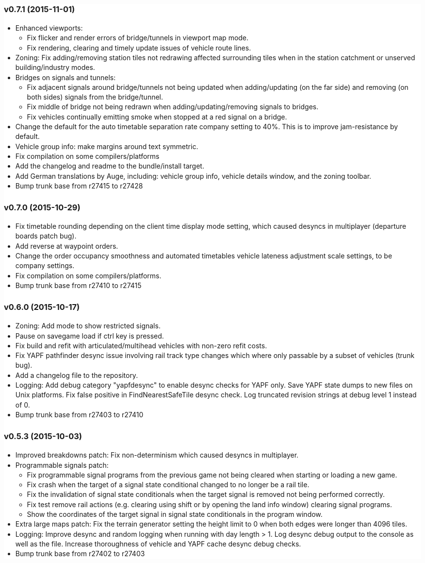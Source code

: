 ### v0.7.1 (2015-11-01)
* Enhanced viewports:
  * Fix flicker and render errors of bridge/tunnels in viewport map mode.
  * Fix rendering, clearing and timely update issues of vehicle route lines.
* Zoning: Fix adding/removing station tiles not redrawing affected surrounding tiles when in the station catchment or unserved building/industry modes.
* Bridges on signals and tunnels:
  * Fix adjacent signals around bridge/tunnels not being updated when adding/updating (on the far side) and removing (on both sides) signals from the bridge/tunnel.
  * Fix middle of bridge not being redrawn when adding/updating/removing signals to bridges.
  * Fix vehicles continually emitting smoke when stopped at a red signal on a bridge.
* Change the default for the auto timetable separation rate company setting to 40%. This is to improve jam-resistance by default.
* Vehicle group info: make margins around text symmetric.
* Fix compilation on some compilers/platforms
* Add the changelog and readme to the bundle/install target.
* Add German translations by Auge, including: vehicle group info, vehicle details window, and the zoning toolbar.
* Bump trunk base from r27415 to r27428

### v0.7.0 (2015-10-29)
* Fix timetable rounding depending on the client time display mode setting, which caused desyncs in multiplayer (departure boards patch bug).
* Add reverse at waypoint orders.
* Change the order occupancy smoothness and automated timetables vehicle lateness adjustment scale settings, to be company settings.
* Fix compilation on some compilers/platforms.
* Bump trunk base from r27410 to r27415

### v0.6.0 (2015-10-17)
* Zoning: Add mode to show restricted signals.
* Pause on savegame load if ctrl key is pressed.
* Fix build and refit with articulated/multihead vehicles with non-zero refit costs.
* Fix YAPF pathfinder desync issue involving rail track type changes which where only passable by a subset of vehicles (trunk bug).
* Add a changelog file to the repository.
* Logging: Add debug category "yapfdesync" to enable desync checks for YAPF only. Save YAPF state dumps to new files on Unix platforms. Fix false positive in FindNearestSafeTile desync check. Log truncated revision strings at debug level 1 instead of 0.
* Bump trunk base from r27403 to r27410

### v0.5.3 (2015-10-03)
* Improved breakdowns patch: Fix non-determinism which caused desyncs in multiplayer.
* Programmable signals patch:
  * Fix programmable signal programs from the previous game not being cleared when starting or loading a new game.
  * Fix crash when the target of a signal state conditional changed to no longer be a rail tile.
  * Fix the invalidation of signal state conditionals when the target signal is removed not being performed correctly.
  * Fix test remove rail actions (e.g. clearing using shift or by opening the land info window) clearing signal programs.
  * Show the coordinates of the target signal in signal state conditionals in the program window.
* Extra large maps patch: Fix the terrain generator setting the height limit to 0 when both edges were longer than 4096 tiles.
* Logging: Improve desync and random logging when running with day length > 1. Log desync debug output to the console as well as the file. Increase thoroughness of vehicle and YAPF cache desync debug checks.
* Bump trunk base from r27402 to r27403

